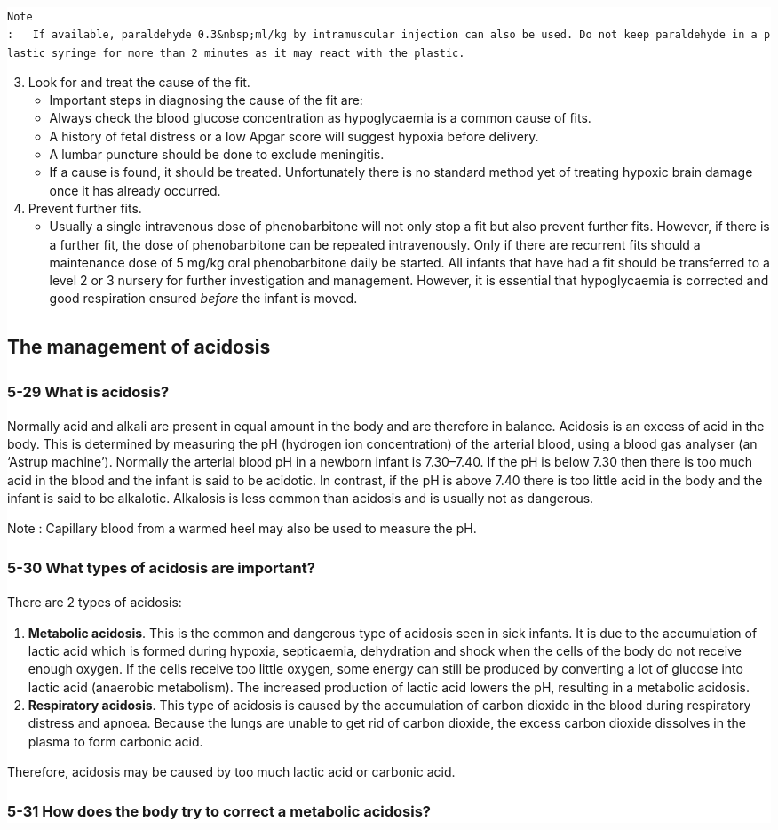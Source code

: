 	Note
	:	If available, paraldehyde 0.3&nbsp;ml/kg by intramuscular injection can also be used. Do not keep paraldehyde in a plastic syringe for more than 2 minutes as it may react with the plastic.

3. Look for and treat the cause of the fit.
	* Important steps in diagnosing the cause of the fit are:
	* Always check the blood glucose concentration as hypoglycaemia is a common cause of fits.
	* A history of fetal distress or a low Apgar score will suggest hypoxia before delivery.
	* A lumbar puncture should be done to exclude meningitis.
	* If a cause is found, it should be treated. Unfortunately there is no standard method yet of treating hypoxic brain damage once it has already occurred.
4. Prevent further fits.
	* Usually a single intravenous dose of phenobarbitone will not only stop a fit but also prevent further fits. However, if there is a further fit, the dose of phenobarbitone can be repeated intravenously. Only if there are recurrent fits should a maintenance dose of 5 mg/kg oral phenobarbitone daily be started. All infants that have had a fit should be transferred to a level 2 or 3 nursery for further investigation and management. However, it is essential that hypoglycaemia is corrected and good respiration ensured *before* the infant is moved.

## The management of acidosis

### 5-29 What is acidosis?

Normally acid and alkali are present in equal amount in the body and are therefore in balance. Acidosis is an excess of acid in the body. This is determined by measuring the pH (hydrogen ion concentration) of the arterial blood, using a blood gas analyser (an ‘Astrup machine’). Normally the arterial blood pH in a newborn infant is 7.30–7.40. If the pH is below 7.30 then there is too much acid in the blood and the infant is said to be acidotic. In contrast, if the pH is above 7.40 there is too little acid in the body and the infant is said to be alkalotic. Alkalosis is less common than acidosis and is usually not as dangerous.

Note
:	Capillary blood from a warmed heel may also be used to measure the pH.

### 5-30 What types of acidosis are important?

There are 2 types of acidosis:

1. **Metabolic acidosis**. This is the common and dangerous type of acidosis seen in sick infants. It is due to the accumulation of lactic acid which is formed during hypoxia, septicaemia, dehydration and shock when the cells of the body do not receive enough oxygen. If the cells receive too little oxygen, some energy can still be produced by converting a lot of glucose into lactic acid (anaerobic metabolism). The increased production of lactic acid lowers the pH, resulting in a metabolic acidosis.
2. **Respiratory acidosis**. This type of acidosis is caused by the accumulation of carbon dioxide in the blood during respiratory distress and apnoea. Because the lungs are unable to get rid of carbon dioxide, the excess carbon dioxide dissolves in the plasma to form carbonic acid.

Therefore, acidosis may be caused by too much lactic acid or carbonic acid.

### 5-31 How does the body try to correct a metabolic acidosis?
